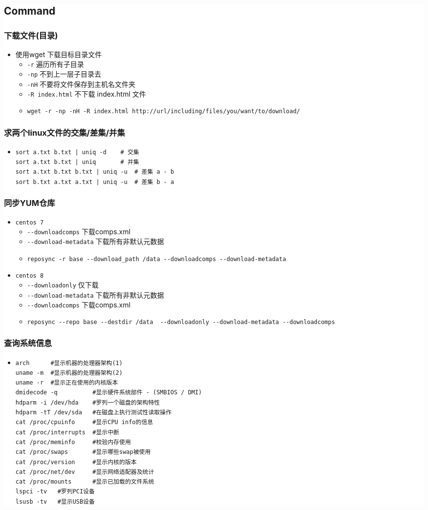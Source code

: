 ## Command

### 下载文件(目录)
* 使用wget 下载目标目录文件
    + `-r` 遍历所有子目录
    + `-np` 不到上一层子目录去
    + `-nH` 不要将文件保存到主机名文件夹
    + `-R index.html` 不下载 index.html 文件
    + ```shell
      wget -r -np -nH -R index.html http://url/including/files/you/want/to/download/ 
      ```

### 求两个linux文件的交集/差集/并集
* ```shell
  sort a.txt b.txt | uniq -d    # 交集
  sort a.txt b.txt | uniq       # 并集
  sort a.txt b.txt b.txt | uniq -u  # 差集 a - b
  sort b.txt a.txt a.txt | uniq -u  # 差集 b - a
  ```

### 同步YUM仓库
* `centos 7`
    + `--downloadcomps` 下载comps.xml
    + `--download-metadata` 下载所有非默认元数据
    + ```shell
      reposync -r base --download_path /data --downloadcomps --download-metadata
      ```
* `centos 8`
    + `--downloadonly` 仅下载
    + `--download-metadata` 下载所有非默认元数据
    + `--downloadcomps` 下载comps.xml
    + ```shell
      reposync --repo base --destdir /data  --downloadonly --download-metadata --downloadcomps
      ```

### 查询系统信息
* ```shell
  arch      #显示机器的处理器架构(1)
  uname -m  #显示机器的处理器架构(2)
  uname -r  #显示正在使用的内核版本
  dmidecode -q          #显示硬件系统部件 - (SMBIOS / DMI)
  hdparm -i /dev/hda    #罗列一个磁盘的架构特性
  hdparm -tT /dev/sda   #在磁盘上执行测试性读取操作
  cat /proc/cpuinfo     #显示CPU info的信息
  cat /proc/interrupts  #显示中断
  cat /proc/meminfo     #校验内存使用
  cat /proc/swaps       #显示哪些swap被使用
  cat /proc/version     #显示内核的版本
  cat /proc/net/dev     #显示网络适配器及统计
  cat /proc/mounts      #显示已加载的文件系统
  lspci -tv   #罗列PCI设备
  lsusb -tv   #显示USB设备
  ```
